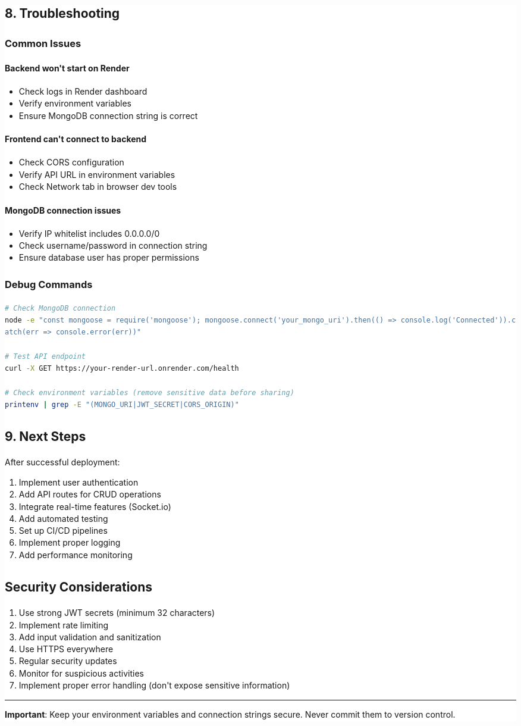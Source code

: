 ## 8. Troubleshooting

### Common Issues

#### Backend won't start on Render
- Check logs in Render dashboard
- Verify environment variables
- Ensure MongoDB connection string is correct

#### Frontend can't connect to backend
- Check CORS configuration
- Verify API URL in environment variables
- Check Network tab in browser dev tools

#### MongoDB connection issues
- Verify IP whitelist includes 0.0.0.0/0
- Check username/password in connection string
- Ensure database user has proper permissions

### Debug Commands

```bash
# Check MongoDB connection
node -e "const mongoose = require('mongoose'); mongoose.connect('your_mongo_uri').then(() => console.log('Connected')).catch(err => console.error(err))"

# Test API endpoint
curl -X GET https://your-render-url.onrender.com/health

# Check environment variables (remove sensitive data before sharing)
printenv | grep -E "(MONGO_URI|JWT_SECRET|CORS_ORIGIN)"
```

## 9. Next Steps

After successful deployment:

1. Implement user authentication
2. Add API routes for CRUD operations
3. Integrate real-time features (Socket.io)
4. Add automated testing
5. Set up CI/CD pipelines
6. Implement proper logging
7. Add performance monitoring

## Security Considerations

1. Use strong JWT secrets (minimum 32 characters)
2. Implement rate limiting
3. Add input validation and sanitization
4. Use HTTPS everywhere
5. Regular security updates
6. Monitor for suspicious activities
7. Implement proper error handling (don't expose sensitive information)

---

**Important**: Keep your environment variables and connection strings secure. Never commit them to version control.